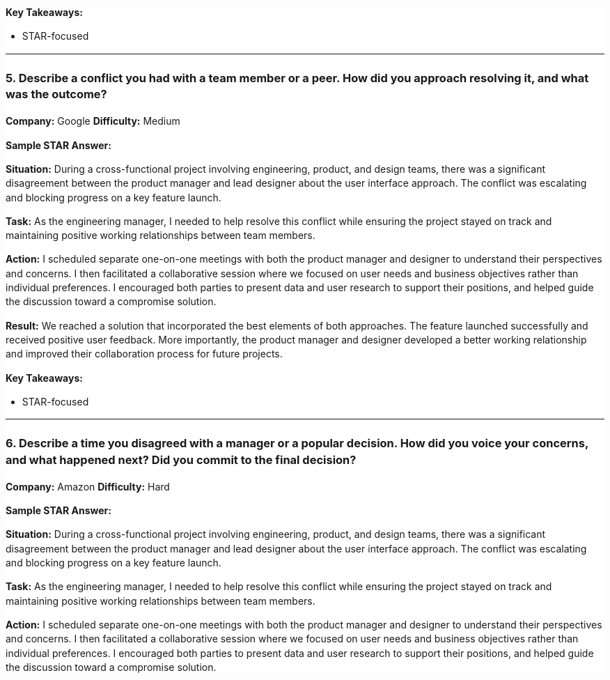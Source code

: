 **Key Takeaways:**
- STAR-focused

---

### 5. Describe a conflict you had with a team member or a peer. How did you approach resolving it, and what was the outcome?

**Company:** Google
**Difficulty:** Medium

**Sample STAR Answer:**

**Situation:** During a cross-functional project involving engineering, product, and design teams, there was a significant disagreement between the product manager and lead designer about the user interface approach. The conflict was escalating and blocking progress on a key feature launch.

**Task:** As the engineering manager, I needed to help resolve this conflict while ensuring the project stayed on track and maintaining positive working relationships between team members.

**Action:** I scheduled separate one-on-one meetings with both the product manager and designer to understand their perspectives and concerns. I then facilitated a collaborative session where we focused on user needs and business objectives rather than individual preferences. I encouraged both parties to present data and user research to support their positions, and helped guide the discussion toward a compromise solution.

**Result:** We reached a solution that incorporated the best elements of both approaches. The feature launched successfully and received positive user feedback. More importantly, the product manager and designer developed a better working relationship and improved their collaboration process for future projects.

**Key Takeaways:**
- STAR-focused

---

### 6. Describe a time you disagreed with a manager or a popular decision. How did you voice your concerns, and what happened next? Did you commit to the final decision?

**Company:** Amazon
**Difficulty:** Hard

**Sample STAR Answer:**

**Situation:** During a cross-functional project involving engineering, product, and design teams, there was a significant disagreement between the product manager and lead designer about the user interface approach. The conflict was escalating and blocking progress on a key feature launch.

**Task:** As the engineering manager, I needed to help resolve this conflict while ensuring the project stayed on track and maintaining positive working relationships between team members.

**Action:** I scheduled separate one-on-one meetings with both the product manager and designer to understand their perspectives and concerns. I then facilitated a collaborative session where we focused on user needs and business objectives rather than individual preferences. I encouraged both parties to present data and user research to support their positions, and helped guide the discussion toward a compromise solution.
